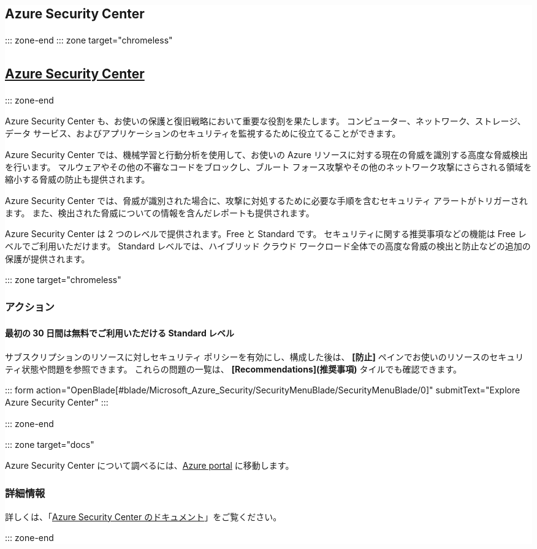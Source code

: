 ## <a name="azure-security-center"></a>Azure Security Center

::: zone-end
::: zone target="chromeless"

## <a name="azure-security-center"></a>[Azure Security Center](#tab/AzureSecurityCenter)

::: zone-end

Azure Security Center も、お使いの保護と復旧戦略において重要な役割を果たします。 コンピューター、ネットワーク、ストレージ、データ サービス、およびアプリケーションのセキュリティを監視するために役立てることができます。

Azure Security Center では、機械学習と行動分析を使用して、お使いの Azure リソースに対する現在の脅威を識別する高度な脅威検出を行います。 マルウェアやその他の不審なコードをブロックし、ブルート フォース攻撃やその他のネットワーク攻撃にさらされる領域を縮小する脅威の防止も提供されます。

Azure Security Center では、脅威が識別された場合に、攻撃に対処するために必要な手順を含むセキュリティ アラートがトリガーされます。 また、検出された脅威についての情報を含んだレポートも提供されます。

Azure Security Center は 2 つのレベルで提供されます。Free と Standard です。 セキュリティに関する推奨事項などの機能は Free レベルでご利用いただけます。 Standard レベルでは、ハイブリッド クラウド ワークロード全体での高度な脅威の検出と防止などの追加の保護が提供されます。

::: zone target="chromeless"

### <a name="action"></a>アクション

#### <a name="try-standard-tier-for-free-for-your-first-30-days"></a>最初の 30 日間は無料でご利用いただける Standard レベル

サブスクリプションのリソースに対しセキュリティ ポリシーを有効にし、構成した後は、 **[防止]** ペインでお使いのリソースのセキュリティ状態や問題を参照できます。 これらの問題の一覧は、 **[Recommendations]\(推奨事項\)** タイルでも確認できます。

::: form action="OpenBlade[#blade/Microsoft_Azure_Security/SecurityMenuBlade/SecurityMenuBlade/0]" submitText="Explore Azure Security Center" :::

::: zone-end

::: zone target="docs"

Azure Security Center について調べるには、[Azure portal](https://portal.azure.com/#blade/Microsoft_Azure_Security/SecurityMenuBlade/SecurityMenuBlade/0) に移動します。

### <a name="learn-more"></a>詳細情報

詳しくは、「[Azure Security Center のドキュメント](https://docs.microsoft.com/azure/security-center)」をご覧ください。

::: zone-end
